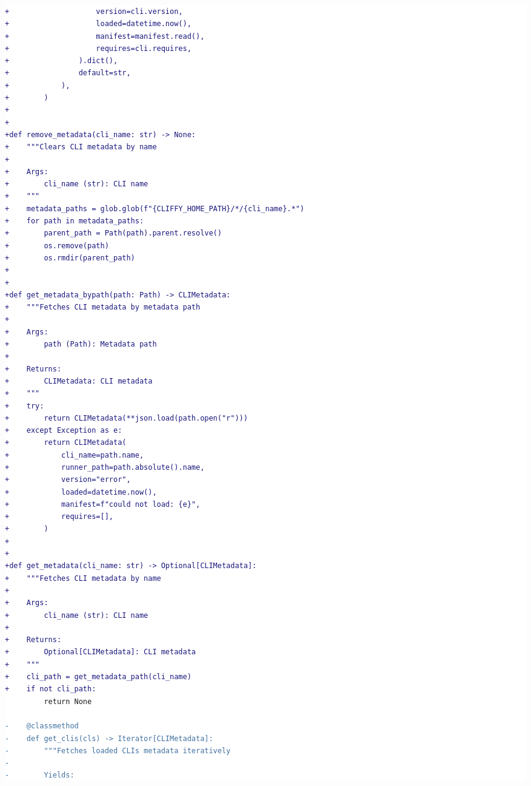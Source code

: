 ```diff
+                    version=cli.version,
+                    loaded=datetime.now(),
+                    manifest=manifest.read(),
+                    requires=cli.requires,
+                ).dict(),
+                default=str,
+            ),
+        )
+
+
+def remove_metadata(cli_name: str) -> None:
+    """Clears CLI metadata by name
+
+    Args:
+        cli_name (str): CLI name
+    """
+    metadata_paths = glob.glob(f"{CLIFFY_HOME_PATH}/*/{cli_name}.*")
+    for path in metadata_paths:
+        parent_path = Path(path).parent.resolve()
+        os.remove(path)
+        os.rmdir(parent_path)
+
+
+def get_metadata_bypath(path: Path) -> CLIMetadata:
+    """Fetches CLI metadata by metadata path
+
+    Args:
+        path (Path): Metadata path
+
+    Returns:
+        CLIMetadata: CLI metadata
+    """
+    try:
+        return CLIMetadata(**json.load(path.open("r")))
+    except Exception as e:
+        return CLIMetadata(
+            cli_name=path.name,
+            runner_path=path.absolute().name,
+            version="error",
+            loaded=datetime.now(),
+            manifest=f"could not load: {e}",
+            requires=[],
+        )
+
+
+def get_metadata(cli_name: str) -> Optional[CLIMetadata]:
+    """Fetches CLI metadata by name
+
+    Args:
+        cli_name (str): CLI name
+
+    Returns:
+        Optional[CLIMetadata]: CLI metadata
+    """
+    cli_path = get_metadata_path(cli_name)
+    if not cli_path:
         return None
 
-    @classmethod
-    def get_clis(cls) -> Iterator[CLIMetadata]:
-        """Fetches loaded CLIs metadata iteratively
-
-        Yields:
```